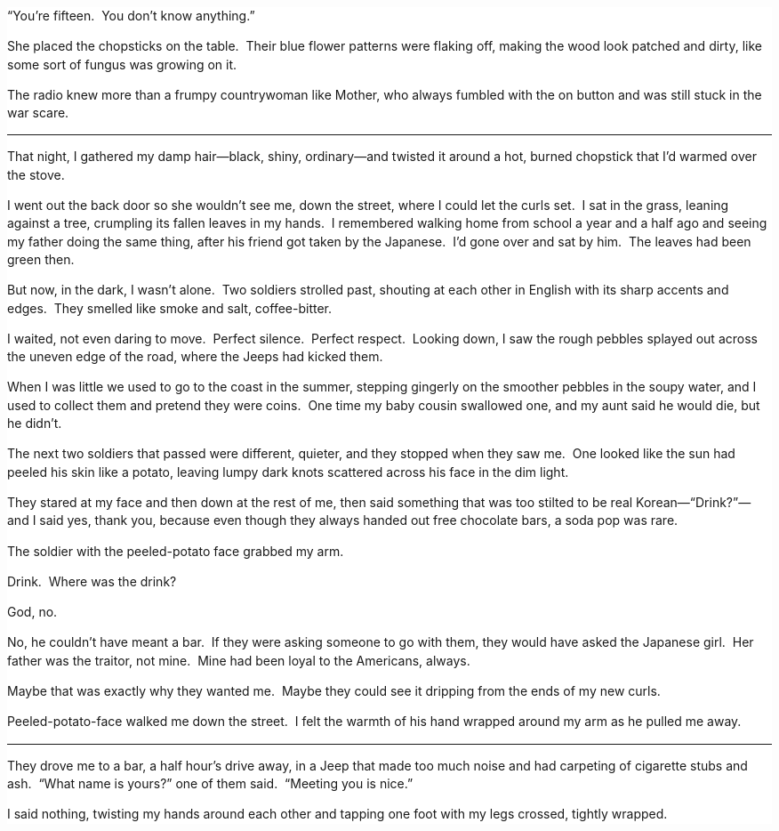  “You’re fifteen.  You don’t know anything.”

 She placed the chopsticks on the table.  Their blue flower patterns were flaking off, making the wood look patched and dirty, like some sort of fungus was growing on it.

 The radio knew more than a frumpy countrywoman like Mother, who always fumbled with the on button and was still stuck in the war scare.

 ***

 That night, I gathered my damp hair—black, shiny, ordinary—and twisted it around a hot, burned chopstick that I’d warmed over the stove. 

 I went out the back door so she wouldn’t see me, down the street, where I could let the curls set.  I sat in the grass, leaning against a tree, crumpling its fallen leaves in my hands.  I remembered walking home from school a year and a half ago and seeing my father doing the same thing, after his friend got taken by the Japanese.  I’d gone over and sat by him.  The leaves had been green then.

 But now, in the dark, I wasn’t alone.  Two soldiers strolled past, shouting at each other in English with its sharp accents and edges.  They smelled like smoke and salt, coffee-bitter.

 I waited, not even daring to move.  Perfect silence.  Perfect respect.  Looking down, I saw the rough pebbles splayed out across the uneven edge of the road, where the Jeeps had kicked them.

 When I was little we used to go to the coast in the summer, stepping gingerly on the smoother pebbles in the soupy water, and I used to collect them and pretend they were coins.  One time my baby cousin swallowed one, and my aunt said he would die, but he didn’t. 

 The next two soldiers that passed were different, quieter, and they stopped when they saw me.  One looked like the sun had peeled his skin like a potato, leaving lumpy dark knots scattered across his face in the dim light.

 They stared at my face and then down at the rest of me, then said something that was too stilted to be real Korean—“Drink?”—and I said yes, thank you, because even though they always handed out free chocolate bars, a soda pop was rare. 

 The soldier with the peeled-potato face grabbed my arm.

 Drink.  Where was the drink? 

 God, no.

 No, he couldn’t have meant a bar.  If they were asking someone to go with them, they would have asked the Japanese girl.  Her father was the traitor, not mine.  Mine had been loyal to the Americans, always. 

 Maybe that was exactly why they wanted me.  Maybe they could see it dripping from the ends of my new curls.

 Peeled-potato-face walked me down the street.  I felt the warmth of his hand wrapped around my arm as he pulled me away.

 ***

 They drove me to a bar, a half hour’s drive away, in a Jeep that made too much noise and had carpeting of cigarette stubs and ash.  “What name is yours?” one of them said.  “Meeting you is nice.” 

 I said nothing, twisting my hands around each other and tapping one foot with my legs crossed, tightly wrapped.
